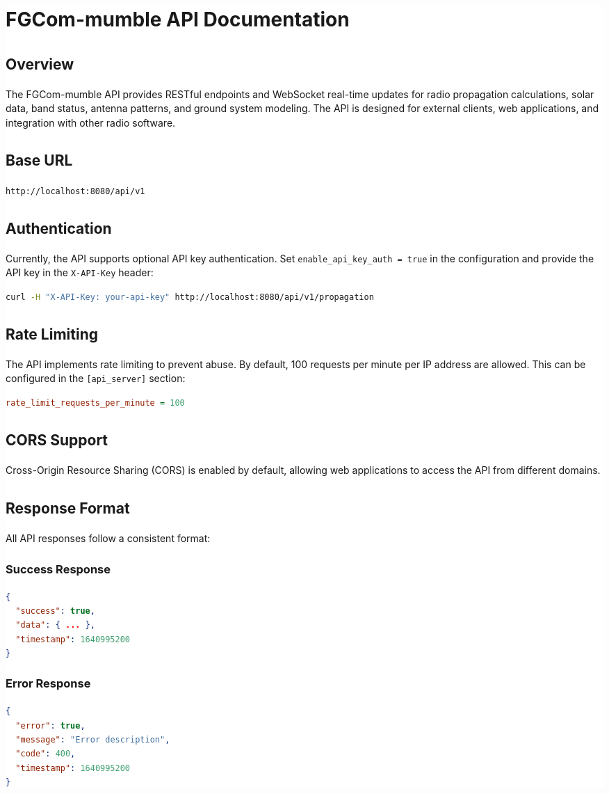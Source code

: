 # FGCom-mumble API Documentation

## Overview

The FGCom-mumble API provides RESTful endpoints and WebSocket real-time updates for radio propagation calculations, solar data, band status, antenna patterns, and ground system modeling. The API is designed for external clients, web applications, and integration with other radio software.

## Base URL

```
http://localhost:8080/api/v1
```

## Authentication

Currently, the API supports optional API key authentication. Set `enable_api_key_auth = true` in the configuration and provide the API key in the `X-API-Key` header:

```bash
curl -H "X-API-Key: your-api-key" http://localhost:8080/api/v1/propagation
```

## Rate Limiting

The API implements rate limiting to prevent abuse. By default, 100 requests per minute per IP address are allowed. This can be configured in the `[api_server]` section:

```ini
rate_limit_requests_per_minute = 100
```

## CORS Support

Cross-Origin Resource Sharing (CORS) is enabled by default, allowing web applications to access the API from different domains.

## Response Format

All API responses follow a consistent format:

### Success Response
```json
{
  "success": true,
  "data": { ... },
  "timestamp": 1640995200
}
```

### Error Response
```json
{
  "error": true,
  "message": "Error description",
  "code": 400,
  "timestamp": 1640995200
}
```

